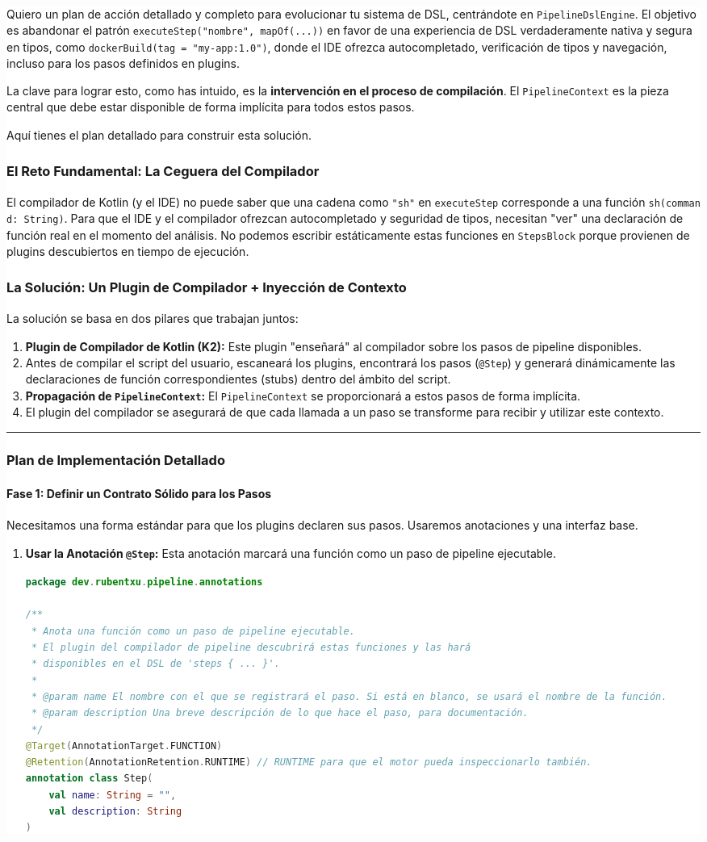Quiero un plan de acción detallado y completo para evolucionar tu sistema de DSL, centrándote en `PipelineDslEngine`. 
El objetivo es abandonar el patrón `executeStep("nombre", mapOf(...))` en favor de una experiencia de DSL verdaderamente nativa y segura en tipos, como `dockerBuild(tag = "my-app:1.0")`, 
donde el IDE ofrezca autocompletado, verificación de tipos y navegación, incluso para los pasos definidos en plugins.

La clave para lograr esto, como has intuido, es la **intervención en el proceso de compilación**. El `PipelineContext` es la pieza central que debe estar disponible de forma implícita para todos estos pasos.

Aquí tienes el plan detallado para construir esta solución.

### El Reto Fundamental: La Ceguera del Compilador

El compilador de Kotlin (y el IDE) no puede saber que una cadena como `"sh"` en `executeStep` corresponde a una función `sh(command: String)`. 
Para que el IDE y el compilador ofrezcan autocompletado y seguridad de tipos, necesitan "ver" una declaración de función real en el momento del análisis. 
No podemos escribir estáticamente estas funciones en `StepsBlock` porque provienen de plugins descubiertos en tiempo de ejecución.

### La Solución: Un Plugin de Compilador + Inyección de Contexto

La solución se basa en dos pilares que trabajan juntos:

1.  **Plugin de Compilador de Kotlin (K2):** Este plugin "enseñará" al compilador sobre los pasos de pipeline disponibles. 
2. Antes de compilar el script del usuario, escaneará los plugins, encontrará los pasos (`@Step`) y generará dinámicamente las declaraciones de función correspondientes (stubs) dentro del ámbito del script.
2.  **Propagación de `PipelineContext`:** El `PipelineContext` se proporcionará a estos pasos de forma implícita.
3. El plugin del compilador se asegurará de que cada llamada a un paso se transforme para recibir y utilizar este contexto.

---

### Plan de Implementación Detallado

#### Fase 1: Definir un Contrato Sólido para los Pasos

Necesitamos una forma estándar para que los plugins declaren sus pasos. Usaremos anotaciones y una interfaz base.

1.  **Usar la Anotación `@Step`:**
    Esta anotación marcará una función como un paso de pipeline ejecutable.

    ```kotlin
    package dev.rubentxu.pipeline.annotations
    
    /**
     * Anota una función como un paso de pipeline ejecutable.
     * El plugin del compilador de pipeline descubrirá estas funciones y las hará
     * disponibles en el DSL de 'steps { ... }'.
     *
     * @param name El nombre con el que se registrará el paso. Si está en blanco, se usará el nombre de la función.
     * @param description Una breve descripción de lo que hace el paso, para documentación.
     */
    @Target(AnnotationTarget.FUNCTION)
    @Retention(AnnotationRetention.RUNTIME) // RUNTIME para que el motor pueda inspeccionarlo también.
    annotation class Step(
        val name: String = "",
        val description: String
    )